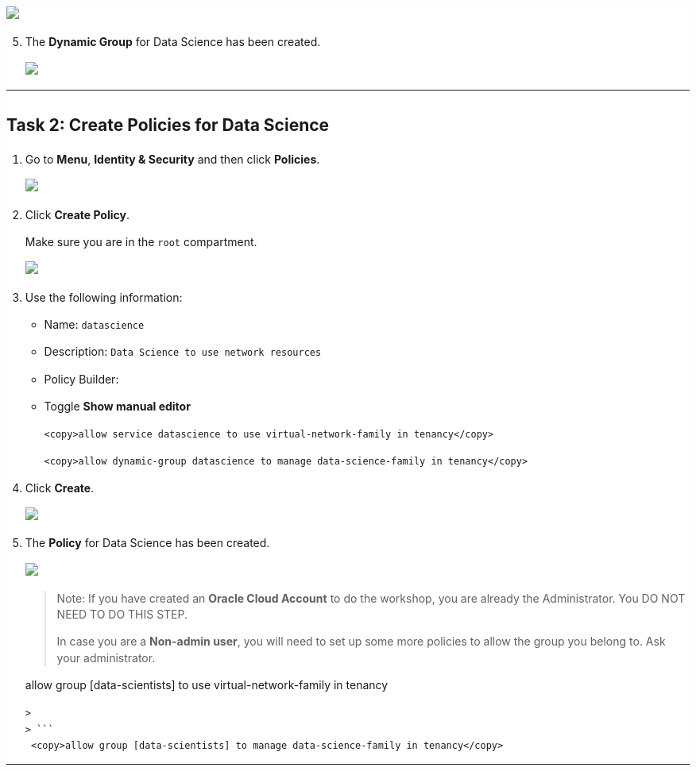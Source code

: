    ![](images/ds_dynamic_group_create.png)

5. The **Dynamic Group** for Data Science has been created.

   ![](images/ds_dynamic_group_review.png)

---

## Task 2: Create Policies for Data Science

1. Go to **Menu**, **Identity & Security** and then click **Policies**.

   ![](images/identity_policies_menu.png)

2. Click **Create Policy**.

   Make sure you are in the `root` compartment.

   ![](images/ds_policies_create_button.png)

3. Use the following information:

      - Name: `datascience`
      - Description: `Data Science to use network resources`
      - Policy Builder:
      - Toggle **Show manual editor**

         ```
         <copy>allow service datascience to use virtual-network-family in tenancy</copy>
         ```

         ```
         <copy>allow dynamic-group datascience to manage data-science-family in tenancy</copy>
         ```

4. Click **Create**.

   ![](images/ds_policies_create.png)

5. The **Policy** for Data Science has been created.

   ![](images/ds_policies_create_review.png)

   > Note: If you have created an **Oracle Cloud Account** to do the workshop, you are already the Administrator. You DO NOT NEED TO DO THIS STEP.
   >
   > In case you are a **Non-admin user**, you will need to set up some more policies to allow the group you belong to. Ask your administrator.
   >
   > ```
    <copy>allow group [data-scientists] to use virtual-network-family in tenancy</copy>
   ```
   >
   > ```
    <copy>allow group [data-scientists] to manage data-science-family in tenancy</copy>
   ```

---